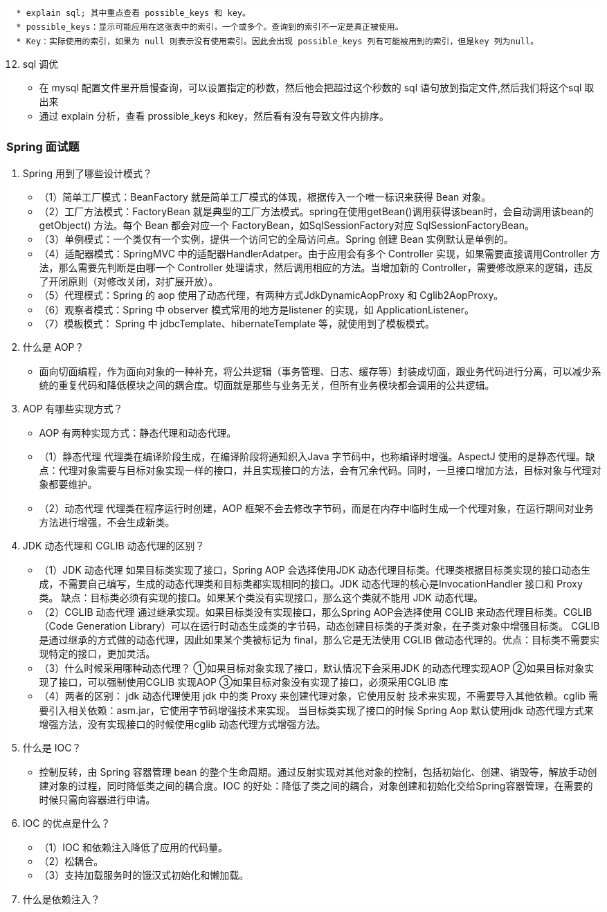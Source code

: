       * explain sql; 其中重点查看 possible_keys 和 key。 
      * possible_keys：显示可能应用在这张表中的索引，一个或多个。查询到的索引不一定是真正被使用。 
      * Key：实际使用的索引，如果为 null 则表示没有使用索引。因此会出现 possible_keys 列有可能被用到的索引，但是key 列为null。
12. sql 调优 

      * 在 mysql 配置文件里开启慢查询，可以设置指定的秒数，然后他会把超过这个秒数的 sql 语句放到指定文件,然后我们将这个sql 取出来
      * 通过 explain 分析，查看 prossible_keys 和key，然后看有没有导致文件内排序。 

### Spring 面试题

1. Spring 用到了哪些设计模式？
     * （1）简单工厂模式：BeanFactory 就是简单工厂模式的体现，根据传入一个唯一标识来获得 Bean 对象。 
     * （2）工厂方法模式：FactoryBean 就是典型的工厂方法模式。spring在使用getBean()调用获得该bean时，会自动调用该bean的getObject() 方法。每个 Bean 都会对应一个 FactoryBean，如SqlSessionFactory对应 SqlSessionFactoryBean。 
     * （3）单例模式：一个类仅有一个实例，提供一个访问它的全局访问点。Spring 创建 Bean 实例默认是单例的。
     * （4）适配器模式：SpringMVC 中的适配器HandlerAdatper。由于应用会有多个 Controller 实现，如果需要直接调用Controller 方法，那么需要先判断是由哪一个 Controller 处理请求，然后调用相应的方法。当增加新的 Controller，需要修改原来的逻辑，违反了开闭原则（对修改关闭，对扩展开放）。 
     * （5）代理模式：Spring 的 aop 使用了动态代理，有两种方式JdkDynamicAopProxy 和 Cglib2AopProxy。 
     * （6）观察者模式：Spring 中 observer 模式常用的地方是listener 的实现，如 ApplicationListener。 
     * （7）模板模式： Spring 中 jdbcTemplate、hibernateTemplate 等，就使用到了模板模式。

25. 什么是 AOP？ 
    
    * 面向切面编程，作为面向对象的一种补充，将公共逻辑（事务管理、日志、缓存等）封装成切面，跟业务代码进行分离，可以减少系统的重复代码和降低模块之间的耦合度。切面就是那些与业务无关，但所有业务模块都会调用的公共逻辑。

3. AOP 有哪些实现方式？ 

     * AOP 有两种实现方式：静态代理和动态代理。

      * （1）静态代理 代理类在编译阶段生成，在编译阶段将通知织入Java 字节码中，也称编译时增强。AspectJ 使用的是静态代理。缺点：代理对象需要与目标对象实现一样的接口，并且实现接口的方法，会有冗余代码。同时，一旦接口增加方法，目标对象与代理对象都要维护。 
      * （2）动态代理 代理类在程序运行时创建，AOP 框架不会去修改字节码，而是在内存中临时生成一个代理对象，在运行期间对业务方法进行增强，不会生成新类。

4. JDK 动态代理和 CGLIB 动态代理的区别？ 
      * （1）JDK 动态代理 如果目标类实现了接口，Spring AOP 会选择使用JDK 动态代理目标类。代理类根据目标类实现的接口动态生成，不需要自己编写，生成的动态代理类和目标类都实现相同的接口。JDK 动态代理的核心是InvocationHandler 接口和 Proxy 类。 缺点：目标类必须有实现的接口。如果某个类没有实现接口，那么这个类就不能用 JDK 动态代理。 
      * （2）CGLIB 动态代理 通过继承实现。如果目标类没有实现接口，那么Spring AOP会选择使用 CGLIB 来动态代理目标类。CGLIB（Code Generation Library）可以在运行时动态生成类的字节码，动态创建目标类的子类对象，在子类对象中增强目标类。 CGLIB 是通过继承的方式做的动态代理，因此如果某个类被标记为 final，那么它是无法使用 CGLIB 做动态代理的。优点：目标类不需要实现特定的接口，更加灵活。
      * （3）什么时候采用哪种动态代理？ ①如果目标对象实现了接口，默认情况下会采用JDK 的动态代理实现AOP ②如果目标对象实现了接口，可以强制使用CGLIB 实现AOP ③如果目标对象没有实现了接口，必须采用CGLIB 库
      * （4）两者的区别： jdk 动态代理使用 jdk 中的类 Proxy 来创建代理对象，它使用反射 技术来实现，不需要导入其他依赖。cglib 需要引入相关依赖：asm.jar，它使用字节码增强技术来实现。 当目标类实现了接口的时候 Spring Aop 默认使用jdk 动态代理方式来增强方法，没有实现接口的时候使用cglib 动态代理方式增强方法。

5. 什么是 IOC？ 

      * 控制反转，由 Spring 容器管理 bean 的整个生命周期。通过反射实现对其他对象的控制，包括初始化、创建、销毁等，解放手动创建对象的过程，同时降低类之间的耦合度。IOC 的好处：降低了类之间的耦合，对象创建和初始化交给Spring容器管理，在需要的时候只需向容器进行申请。

6. IOC 的优点是什么？ 
      * （1）IOC 和依赖注入降低了应用的代码量。
      * （2）松耦合。 
      * （3）支持加载服务时的饿汉式初始化和懒加载。

7. 什么是依赖注入？ 
